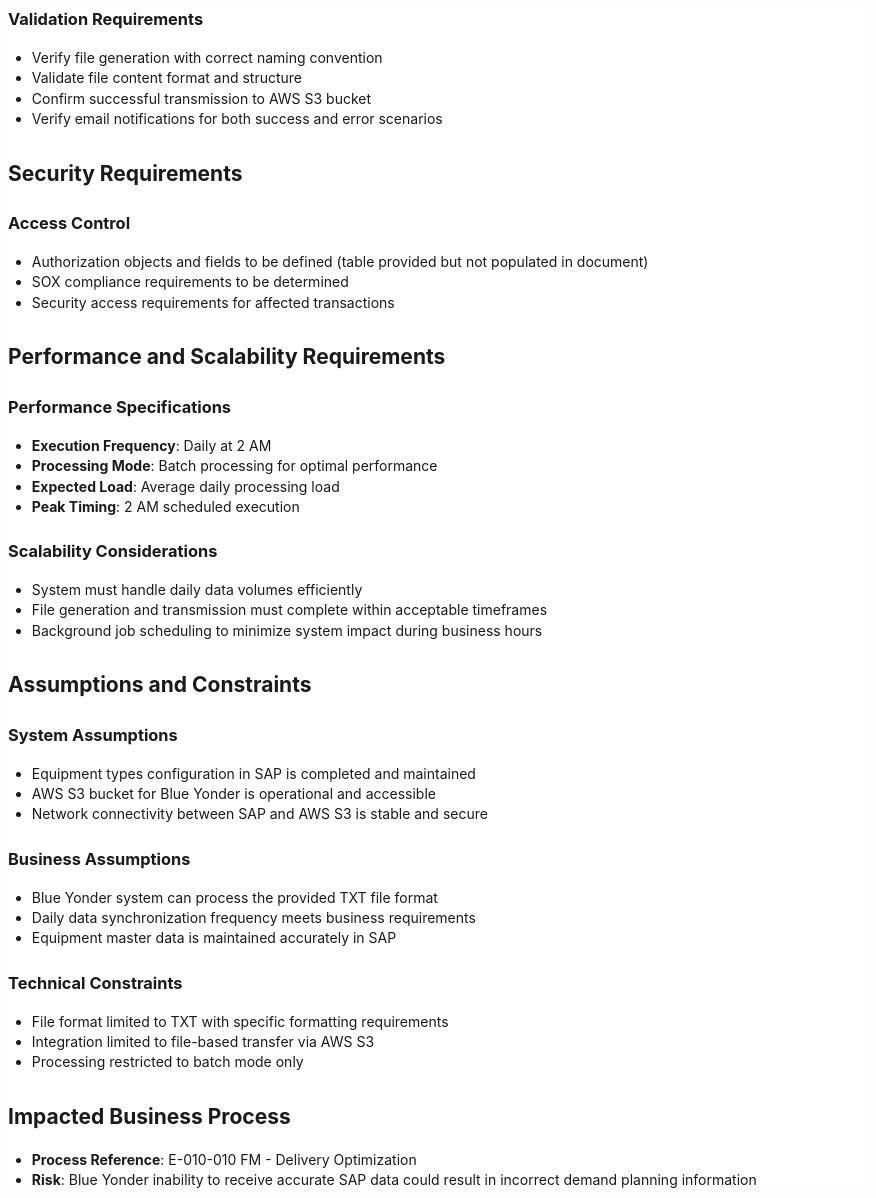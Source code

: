 ### **Validation Requirements**
- Verify file generation with correct naming convention
- Validate file content format and structure
- Confirm successful transmission to AWS S3 bucket
- Verify email notifications for both success and error scenarios

## **Security Requirements**

### **Access Control**
- Authorization objects and fields to be defined (table provided but not populated in document)
- SOX compliance requirements to be determined
- Security access requirements for affected transactions

## **Performance and Scalability Requirements**

### **Performance Specifications**
- **Execution Frequency**: Daily at 2 AM
- **Processing Mode**: Batch processing for optimal performance
- **Expected Load**: Average daily processing load
- **Peak Timing**: 2 AM scheduled execution

### **Scalability Considerations**
- System must handle daily data volumes efficiently
- File generation and transmission must complete within acceptable timeframes
- Background job scheduling to minimize system impact during business hours

## **Assumptions and Constraints**

### **System Assumptions**
- Equipment types configuration in SAP is completed and maintained
- AWS S3 bucket for Blue Yonder is operational and accessible
- Network connectivity between SAP and AWS S3 is stable and secure

### **Business Assumptions**
- Blue Yonder system can process the provided TXT file format
- Daily data synchronization frequency meets business requirements
- Equipment master data is maintained accurately in SAP

### **Technical Constraints**
- File format limited to TXT with specific formatting requirements
- Integration limited to file-based transfer via AWS S3
- Processing restricted to batch mode only

## **Impacted Business Process**

- **Process Reference**: E-010-010 FM - Delivery Optimization
- **Risk**: Blue Yonder inability to receive accurate SAP data could result in incorrect demand planning information
